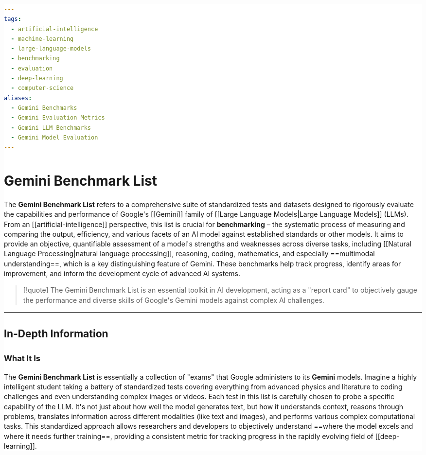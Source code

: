 ```yaml
---
tags:
  - artificial-intelligence
  - machine-learning
  - large-language-models
  - benchmarking
  - evaluation
  - deep-learning
  - computer-science
aliases:
  - Gemini Benchmarks
  - Gemini Evaluation Metrics
  - Gemini LLM Benchmarks
  - Gemini Model Evaluation
---
```


# Gemini Benchmark List

The **Gemini Benchmark List** refers to a comprehensive suite of standardized tests and datasets designed to rigorously evaluate the capabilities and performance of Google's [[Gemini]] family of [[Large Language Models|Large Language Models]] (LLMs). From an [[artificial-intelligence]] perspective, this list is crucial for **benchmarking** – the systematic process of measuring and comparing the output, efficiency, and various facets of an AI model against established standards or other models. It aims to provide an objective, quantifiable assessment of a model's strengths and weaknesses across diverse tasks, including [[Natural Language Processing|natural language processing]], reasoning, coding, mathematics, and especially ==multimodal understanding==, which is a key distinguishing feature of Gemini. These benchmarks help track progress, identify areas for improvement, and inform the development cycle of advanced AI systems.

> [!quote] The Gemini Benchmark List is an essential toolkit in AI development, acting as a "report card" to objectively gauge the performance and diverse skills of Google's Gemini models against complex AI challenges.

---

## In-Depth Information

### What It Is

The **Gemini Benchmark List** is essentially a collection of "exams" that Google administers to its **Gemini** models. Imagine a highly intelligent student taking a battery of standardized tests covering everything from advanced physics and literature to coding challenges and even understanding complex images or videos. Each test in this list is carefully chosen to probe a specific capability of the LLM. It's not just about how well the model generates text, but how it understands context, reasons through problems, translates information across different modalities (like text and images), and performs various complex computational tasks. This standardized approach allows researchers and developers to objectively understand ==where the model excels and where it needs further training==, providing a consistent metric for tracking progress in the rapidly evolving field of [[deep-learning]].
